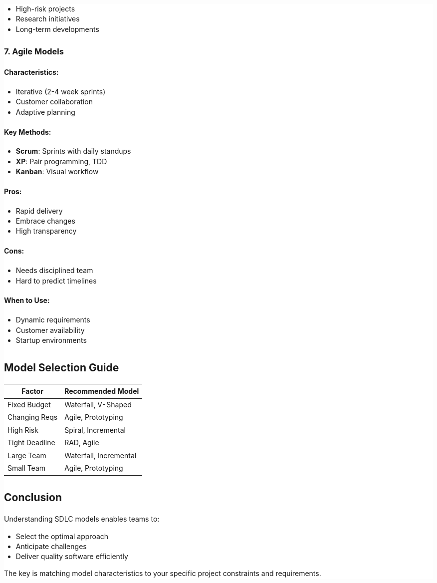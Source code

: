 - High-risk projects
- Research initiatives
- Long-term developments

### 7. Agile Models

#### Characteristics:

- Iterative (2-4 week sprints)
- Customer collaboration
- Adaptive planning

#### Key Methods:

- **Scrum**: Sprints with daily standups
- **XP**: Pair programming, TDD
- **Kanban**: Visual workflow

#### Pros:

- Rapid delivery
- Embrace changes
- High transparency

#### Cons:

- Needs disciplined team
- Hard to predict timelines

#### When to Use:

- Dynamic requirements
- Customer availability
- Startup environments

## Model Selection Guide

| Factor          | Recommended Model               |
|-----------------|---------------------------------|
| Fixed Budget    | Waterfall, V-Shaped             |
| Changing Reqs   | Agile, Prototyping              |
| High Risk       | Spiral, Incremental             |
| Tight Deadline  | RAD, Agile                      |
| Large Team      | Waterfall, Incremental          |
| Small Team      | Agile, Prototyping              |

## Conclusion

Understanding SDLC models enables teams to:

- Select the optimal approach
- Anticipate challenges
- Deliver quality software efficiently

The key is matching model characteristics to your specific project constraints and requirements.